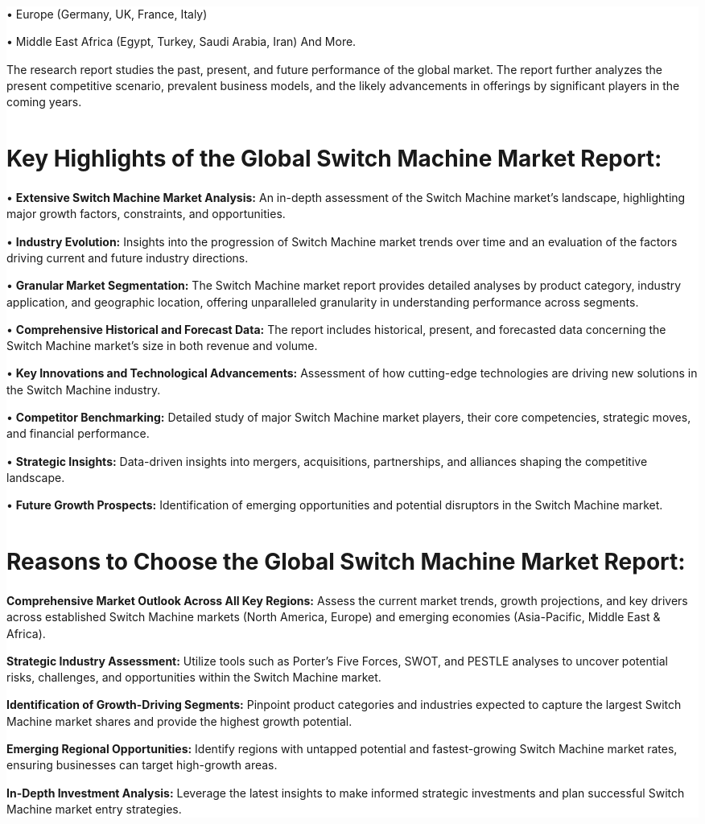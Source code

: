 • Europe (Germany, UK, France, Italy)

• Middle East Africa (Egypt, Turkey, Saudi Arabia, Iran) And More.

The research report studies the past, present, and future performance of the global market. The report further analyzes the present competitive scenario, prevalent business models, and the likely advancements in offerings by significant players in the coming years.

# <strong>Key Highlights of the Global Switch Machine Market Report:</strong>

• <strong>Extensive Switch Machine Market Analysis:</strong> An in-depth assessment of the Switch Machine market’s landscape, highlighting major growth factors, constraints, and opportunities.

• <strong>Industry Evolution:</strong> Insights into the progression of Switch Machine market trends over time and an evaluation of the factors driving current and future industry directions.

• <strong>Granular Market Segmentation:</strong> The Switch Machine market report provides detailed analyses by product category, industry application, and geographic location, offering unparalleled granularity in understanding performance across segments.

• <strong>Comprehensive Historical and Forecast Data:</strong> The report includes historical, present, and forecasted data concerning the Switch Machine market’s size in both revenue and volume.

• <strong>Key Innovations and Technological Advancements:</strong> Assessment of how cutting-edge technologies are driving new solutions in the Switch Machine industry.

• <strong>Competitor Benchmarking:</strong> Detailed study of major Switch Machine market players, their core competencies, strategic moves, and financial performance.

• <strong>Strategic Insights:</strong> Data-driven insights into mergers, acquisitions, partnerships, and alliances shaping the competitive landscape.

• <strong>Future Growth Prospects:</strong> Identification of emerging opportunities and potential disruptors in the Switch Machine market.

# <strong>Reasons to Choose the Global Switch Machine Market Report:</strong>

<strong>Comprehensive Market Outlook Across All Key Regions:</strong>
Assess the current market trends, growth projections, and key drivers across established Switch Machine markets (North America, Europe) and emerging economies (Asia-Pacific, Middle East & Africa).

<strong>Strategic Industry Assessment:</strong>
Utilize tools such as Porter’s Five Forces, SWOT, and PESTLE analyses to uncover potential risks, challenges, and opportunities within the Switch Machine market.

<strong>Identification of Growth-Driving Segments:</strong>
Pinpoint product categories and industries expected to capture the largest Switch Machine market shares and provide the highest growth potential.

<strong>Emerging Regional Opportunities:</strong>
Identify regions with untapped potential and fastest-growing Switch Machine market rates, ensuring businesses can target high-growth areas.

<strong>In-Depth Investment Analysis:</strong>
Leverage the latest insights to make informed strategic investments and plan successful Switch Machine market entry strategies.

